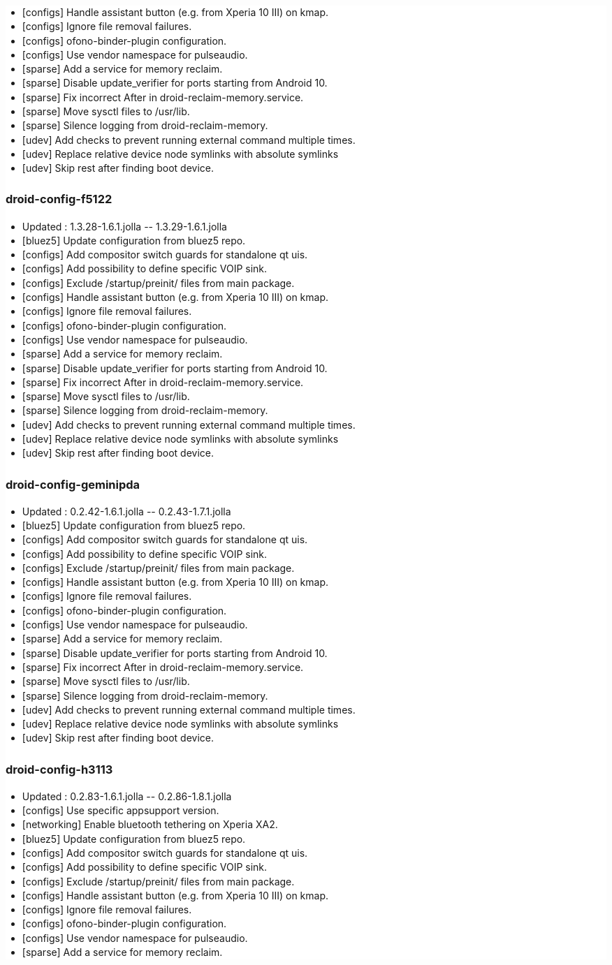 - [configs] Handle assistant button (e.g. from Xperia 10 III) on kmap. 
- [configs] Ignore file removal failures. 
- [configs] ofono-binder-plugin configuration. 
- [configs] Use vendor namespace for pulseaudio. 
- [sparse] Add a service for memory reclaim. 
- [sparse] Disable update_verifier for ports starting from Android 10. 
- [sparse] Fix incorrect After in droid-reclaim-memory.service. 
- [sparse] Move sysctl files to /usr/lib. 
- [sparse] Silence logging from droid-reclaim-memory. 
- [udev] Add checks to prevent running external command multiple times. 
- [udev] Replace relative device node symlinks with absolute symlinks
- [udev] Skip rest after finding boot device. 
### droid-config-f5122
- Updated : 1.3.28-1.6.1.jolla -- 1.3.29-1.6.1.jolla
- [bluez5] Update configuration from bluez5 repo. 
- [configs] Add compositor switch guards for standalone qt uis. 
- [configs] Add possibility to define specific VOIP sink. 
- [configs] Exclude /startup/preinit/ files from main package. 
- [configs] Handle assistant button (e.g. from Xperia 10 III) on kmap. 
- [configs] Ignore file removal failures. 
- [configs] ofono-binder-plugin configuration. 
- [configs] Use vendor namespace for pulseaudio. 
- [sparse] Add a service for memory reclaim. 
- [sparse] Disable update_verifier for ports starting from Android 10. 
- [sparse] Fix incorrect After in droid-reclaim-memory.service. 
- [sparse] Move sysctl files to /usr/lib. 
- [sparse] Silence logging from droid-reclaim-memory. 
- [udev] Add checks to prevent running external command multiple times. 
- [udev] Replace relative device node symlinks with absolute symlinks
- [udev] Skip rest after finding boot device. 
### droid-config-geminipda
- Updated : 0.2.42-1.6.1.jolla -- 0.2.43-1.7.1.jolla
- [bluez5] Update configuration from bluez5 repo. 
- [configs] Add compositor switch guards for standalone qt uis. 
- [configs] Add possibility to define specific VOIP sink. 
- [configs] Exclude /startup/preinit/ files from main package. 
- [configs] Handle assistant button (e.g. from Xperia 10 III) on kmap. 
- [configs] Ignore file removal failures. 
- [configs] ofono-binder-plugin configuration. 
- [configs] Use vendor namespace for pulseaudio. 
- [sparse] Add a service for memory reclaim. 
- [sparse] Disable update_verifier for ports starting from Android 10. 
- [sparse] Fix incorrect After in droid-reclaim-memory.service. 
- [sparse] Move sysctl files to /usr/lib. 
- [sparse] Silence logging from droid-reclaim-memory. 
- [udev] Add checks to prevent running external command multiple times. 
- [udev] Replace relative device node symlinks with absolute symlinks
- [udev] Skip rest after finding boot device. 
### droid-config-h3113
- Updated : 0.2.83-1.6.1.jolla -- 0.2.86-1.8.1.jolla
- [configs] Use specific appsupport version.
- [networking] Enable bluetooth tethering on Xperia XA2. 
- [bluez5] Update configuration from bluez5 repo. 
- [configs] Add compositor switch guards for standalone qt uis. 
- [configs] Add possibility to define specific VOIP sink. 
- [configs] Exclude /startup/preinit/ files from main package. 
- [configs] Handle assistant button (e.g. from Xperia 10 III) on kmap. 
- [configs] Ignore file removal failures. 
- [configs] ofono-binder-plugin configuration. 
- [configs] Use vendor namespace for pulseaudio. 
- [sparse] Add a service for memory reclaim. 